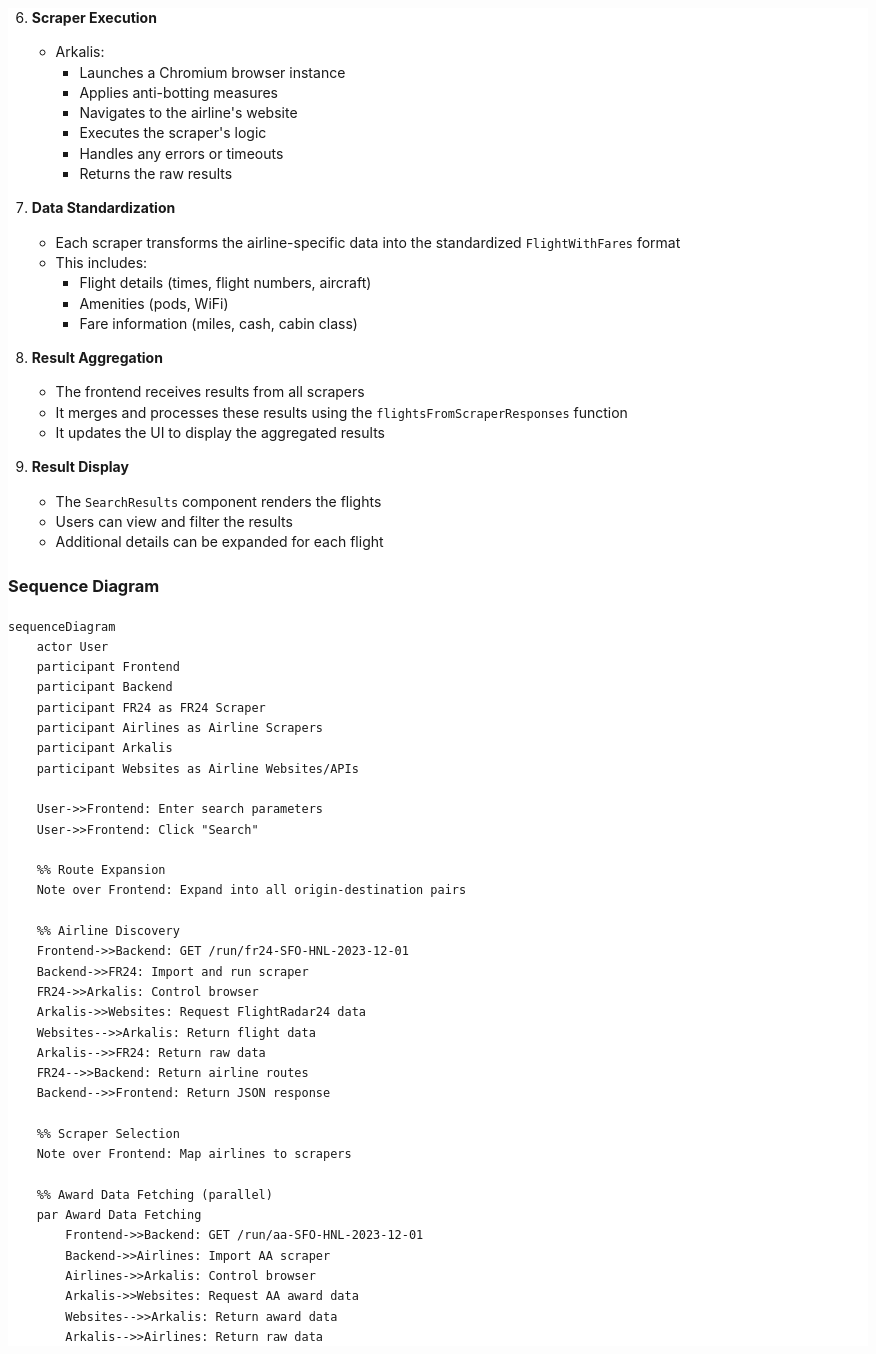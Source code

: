 6. **Scraper Execution**
   - Arkalis:
     - Launches a Chromium browser instance
     - Applies anti-botting measures
     - Navigates to the airline's website
     - Executes the scraper's logic
     - Handles any errors or timeouts
     - Returns the raw results

7. **Data Standardization**
   - Each scraper transforms the airline-specific data into the standardized `FlightWithFares` format
   - This includes:
     - Flight details (times, flight numbers, aircraft)
     - Amenities (pods, WiFi)
     - Fare information (miles, cash, cabin class)

8. **Result Aggregation**
   - The frontend receives results from all scrapers
   - It merges and processes these results using the `flightsFromScraperResponses` function
   - It updates the UI to display the aggregated results

9. **Result Display**
   - The `SearchResults` component renders the flights
   - Users can view and filter the results
   - Additional details can be expanded for each flight

### Sequence Diagram

```mermaid
sequenceDiagram
    actor User
    participant Frontend
    participant Backend
    participant FR24 as FR24 Scraper
    participant Airlines as Airline Scrapers
    participant Arkalis
    participant Websites as Airline Websites/APIs

    User->>Frontend: Enter search parameters
    User->>Frontend: Click "Search"
    
    %% Route Expansion
    Note over Frontend: Expand into all origin-destination pairs
    
    %% Airline Discovery
    Frontend->>Backend: GET /run/fr24-SFO-HNL-2023-12-01
    Backend->>FR24: Import and run scraper
    FR24->>Arkalis: Control browser
    Arkalis->>Websites: Request FlightRadar24 data
    Websites-->>Arkalis: Return flight data
    Arkalis-->>FR24: Return raw data
    FR24-->>Backend: Return airline routes
    Backend-->>Frontend: Return JSON response
    
    %% Scraper Selection
    Note over Frontend: Map airlines to scrapers
    
    %% Award Data Fetching (parallel)
    par Award Data Fetching
        Frontend->>Backend: GET /run/aa-SFO-HNL-2023-12-01
        Backend->>Airlines: Import AA scraper
        Airlines->>Arkalis: Control browser
        Arkalis->>Websites: Request AA award data
        Websites-->>Arkalis: Return award data
        Arkalis-->>Airlines: Return raw data
```